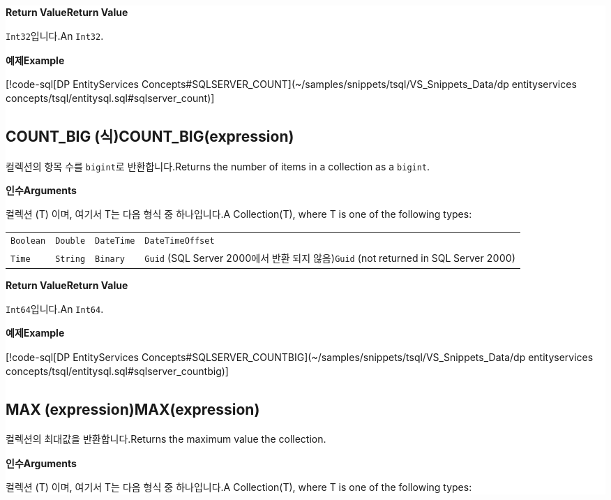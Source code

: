 <span data-ttu-id="76729-130">**Return Value**</span><span class="sxs-lookup"><span data-stu-id="76729-130">**Return Value**</span></span>

<span data-ttu-id="76729-131">`Int32`입니다.</span><span class="sxs-lookup"><span data-stu-id="76729-131">An `Int32`.</span></span>

<span data-ttu-id="76729-132">**예제**</span><span class="sxs-lookup"><span data-stu-id="76729-132">**Example**</span></span>

[!code-sql[DP EntityServices Concepts#SQLSERVER_COUNT](~/samples/snippets/tsql/VS_Snippets_Data/dp entityservices concepts/tsql/entitysql.sql#sqlserver_count)]

## <a name="count_bigexpression"></a><span data-ttu-id="76729-133">COUNT_BIG (식)</span><span class="sxs-lookup"><span data-stu-id="76729-133">COUNT_BIG(expression)</span></span>

<span data-ttu-id="76729-134">컬렉션의 항목 수를 `bigint`로 반환합니다.</span><span class="sxs-lookup"><span data-stu-id="76729-134">Returns the number of items in a collection as a `bigint`.</span></span>

 <span data-ttu-id="76729-135">**인수**</span><span class="sxs-lookup"><span data-stu-id="76729-135">**Arguments**</span></span>

 <span data-ttu-id="76729-136">컬렉션 (T) 이며, 여기서 T는 다음 형식 중 하나입니다.</span><span class="sxs-lookup"><span data-stu-id="76729-136">A Collection(T), where T is one of the following types:</span></span>

 |   |   |   |   |
|---|---|---|---|
|`Boolean`|`Double`|`DateTime`|`DateTimeOffset`|
|`Time`|`String`|`Binary`|<span data-ttu-id="76729-137">`Guid` (SQL Server 2000에서 반환 되지 않음)</span><span class="sxs-lookup"><span data-stu-id="76729-137">`Guid` (not returned in SQL Server 2000)</span></span>|

<span data-ttu-id="76729-138">**Return Value**</span><span class="sxs-lookup"><span data-stu-id="76729-138">**Return Value**</span></span>

<span data-ttu-id="76729-139">`Int64`입니다.</span><span class="sxs-lookup"><span data-stu-id="76729-139">An `Int64`.</span></span>

<span data-ttu-id="76729-140">**예제**</span><span class="sxs-lookup"><span data-stu-id="76729-140">**Example**</span></span>

[!code-sql[DP EntityServices Concepts#SQLSERVER_COUNTBIG](~/samples/snippets/tsql/VS_Snippets_Data/dp entityservices concepts/tsql/entitysql.sql#sqlserver_countbig)]

## <a name="maxexpression"></a><span data-ttu-id="76729-141">MAX (expression)</span><span class="sxs-lookup"><span data-stu-id="76729-141">MAX(expression)</span></span>

<span data-ttu-id="76729-142">컬렉션의 최대값을 반환합니다.</span><span class="sxs-lookup"><span data-stu-id="76729-142">Returns the maximum value the collection.</span></span>

<span data-ttu-id="76729-143">**인수**</span><span class="sxs-lookup"><span data-stu-id="76729-143">**Arguments**</span></span>

<span data-ttu-id="76729-144">컬렉션 (T) 이며, 여기서 T는 다음 형식 중 하나입니다.</span><span class="sxs-lookup"><span data-stu-id="76729-144">A Collection(T), where T is one of the following types:</span></span>
